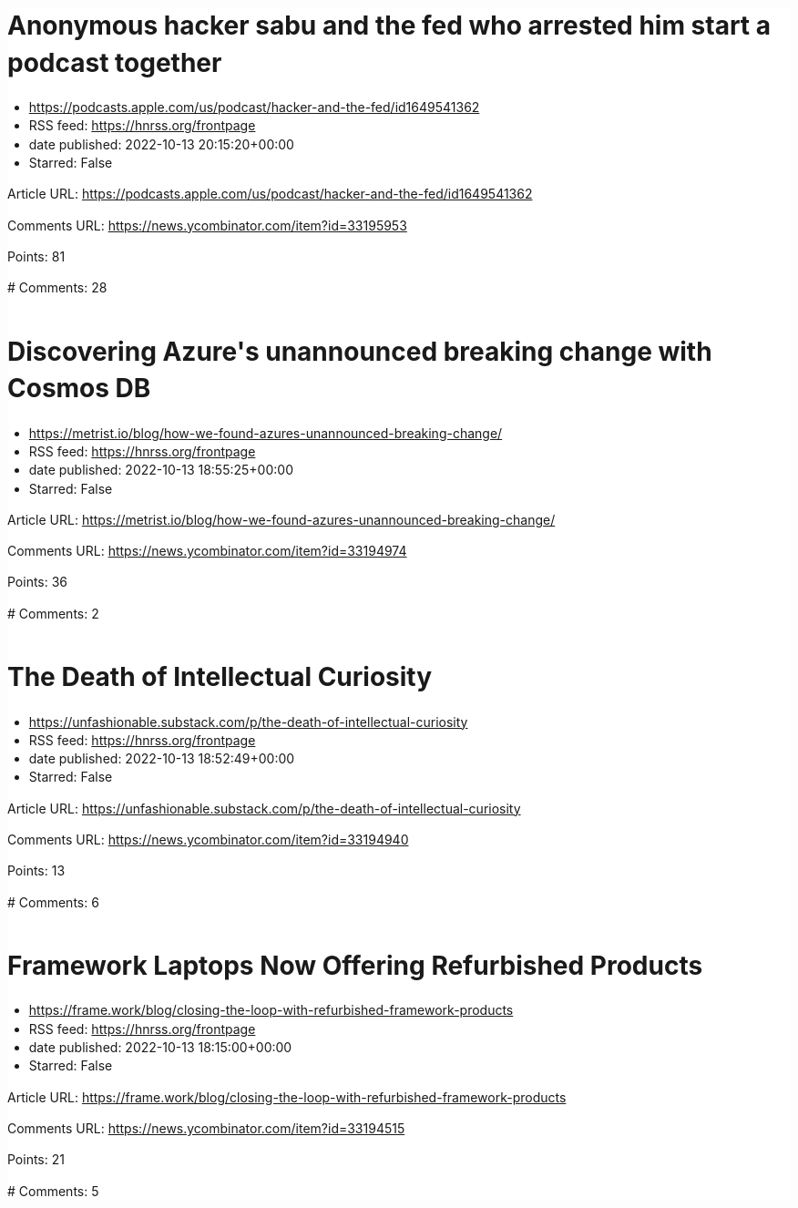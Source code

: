 # Anonymous hacker sabu and the fed who arrested him start a podcast together
 - https://podcasts.apple.com/us/podcast/hacker-and-the-fed/id1649541362
 - RSS feed: https://hnrss.org/frontpage
 - date published: 2022-10-13 20:15:20+00:00
 - Starred: False

<p>Article URL: <a href="https://podcasts.apple.com/us/podcast/hacker-and-the-fed/id1649541362">https://podcasts.apple.com/us/podcast/hacker-and-the-fed/id1649541362</a></p>
<p>Comments URL: <a href="https://news.ycombinator.com/item?id=33195953">https://news.ycombinator.com/item?id=33195953</a></p>
<p>Points: 81</p>
<p># Comments: 28</p>

# Discovering Azure's unannounced breaking change with Cosmos DB
 - https://metrist.io/blog/how-we-found-azures-unannounced-breaking-change/
 - RSS feed: https://hnrss.org/frontpage
 - date published: 2022-10-13 18:55:25+00:00
 - Starred: False

<p>Article URL: <a href="https://metrist.io/blog/how-we-found-azures-unannounced-breaking-change/">https://metrist.io/blog/how-we-found-azures-unannounced-breaking-change/</a></p>
<p>Comments URL: <a href="https://news.ycombinator.com/item?id=33194974">https://news.ycombinator.com/item?id=33194974</a></p>
<p>Points: 36</p>
<p># Comments: 2</p>

# The Death of Intellectual Curiosity
 - https://unfashionable.substack.com/p/the-death-of-intellectual-curiosity
 - RSS feed: https://hnrss.org/frontpage
 - date published: 2022-10-13 18:52:49+00:00
 - Starred: False

<p>Article URL: <a href="https://unfashionable.substack.com/p/the-death-of-intellectual-curiosity">https://unfashionable.substack.com/p/the-death-of-intellectual-curiosity</a></p>
<p>Comments URL: <a href="https://news.ycombinator.com/item?id=33194940">https://news.ycombinator.com/item?id=33194940</a></p>
<p>Points: 13</p>
<p># Comments: 6</p>

# Framework Laptops Now Offering Refurbished Products
 - https://frame.work/blog/closing-the-loop-with-refurbished-framework-products
 - RSS feed: https://hnrss.org/frontpage
 - date published: 2022-10-13 18:15:00+00:00
 - Starred: False

<p>Article URL: <a href="https://frame.work/blog/closing-the-loop-with-refurbished-framework-products">https://frame.work/blog/closing-the-loop-with-refurbished-framework-products</a></p>
<p>Comments URL: <a href="https://news.ycombinator.com/item?id=33194515">https://news.ycombinator.com/item?id=33194515</a></p>
<p>Points: 21</p>
<p># Comments: 5</p>
